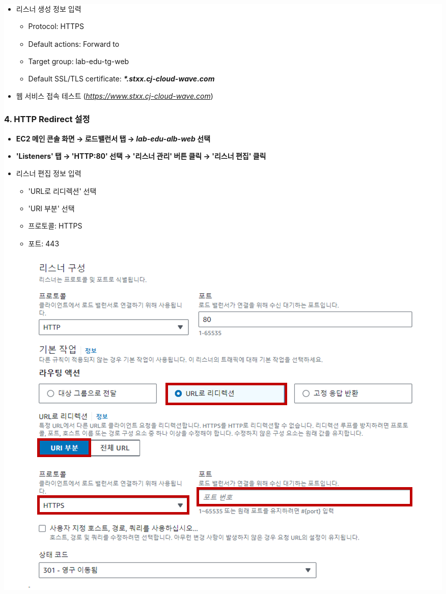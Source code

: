 - 리스너 생성 정보 입력

    - Protocol: HTTPS

    - Default actions: Forward to

    - Target group: lab-edu-tg-web

    - Default SSL/TLS certificate: ***\*.stxx.cj-cloud-wave.com***

- 웹 서비스 접속 테스트 (*https://www.stxx.cj-cloud-wave.com*)


### 4. HTTP Redirect 설정

- **EC2 메인 콘솔 화면 → 로드밸런서 탭 → *lab-edu-alb-web* 선택**

- **'Listeners' 탭 → 'HTTP:80' 선택 → '리스너 관리' 버튼 클릭 → '리스너 편집' 클릭**

- 리스너 편집 정보 입력

    - 'URL로 리디렉션' 선택

    - 'URI 부분' 선택

    - 프로토콜: HTTPS

    - 포트: 443

        ![alt text](./img/acm_07.png)
